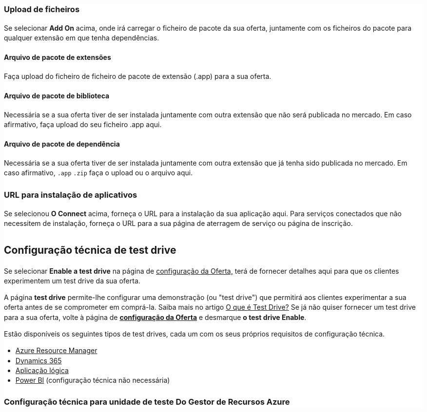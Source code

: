 ### <a name="file-upload"></a>Upload de ficheiros

Se selecionar **Add On** acima, onde irá carregar o ficheiro de pacote da sua oferta, juntamente com os ficheiros do pacote para qualquer extensão em que tenha dependências.

#### <a name="extensions-package-file"></a>Arquivo de pacote de extensões

Faça upload do ficheiro de ficheiro de pacote de extensão (.app) para a sua oferta.

#### <a name="library-package-file"></a>Arquivo de pacote de biblioteca

Necessária se a sua oferta tiver de ser instalada juntamente com outra extensão que não será publicada no mercado. Em caso afirmativo, faça upload do seu ficheiro .app aqui.

#### <a name="dependency-package-file"></a>Arquivo de pacote de dependência

Necessária se a sua oferta tiver de ser instalada juntamente com outra extensão que já tenha sido publicada no mercado. Em caso afirmativo, `.app` `.zip` faça o upload ou o arquivo aqui.

### <a name="url-to-app-installation"></a>URL para instalação de aplicativos

Se selecionou **O Connect** acima, forneça o URL para a instalação da sua aplicação aqui. Para serviços conectados que não necessitem de instalação, forneça o URL para a sua página de aterragem de serviço ou página de inscrição.

## <a name="test-drive-technical-configuration"></a>Configuração técnica de test drive

Se selecionar **Enable a test drive** na página de [configuração da Oferta,](#offer-setup) terá de fornecer detalhes aqui para que os clientes experimentem um test drive da sua oferta.

A página **test drive** permite-lhe configurar uma demonstração (ou "test drive") que permitirá aos clientes experimentar a sua oferta antes de se comprometer em comprá-la. Saiba mais no artigo [O que é Test Drive?](https://docs.microsoft.com/azure/marketplace/cloud-partner-portal/test-drive/what-is-test-drive) Se já não quiser fornecer um test drive para a sua oferta, volte à página de **[configuração da Oferta](#offer-setup)** e desmarque **o test drive Enable**.

Estão disponíveis os seguintes tipos de test drives, cada um com os seus próprios requisitos de configuração técnica.

- [Azure Resource Manager](#technical-configuration-for-azure-resource-manager-test-drive)
- [Dynamics 365](#technical-configuration-for-dynamics-365-test-drive)
- [Aplicação lógica](#technical-configuration-for-logic-app-test-drive)
- [Power BI](#technical-configuration-not-required-for-power-bi-test-drives) (configuração técnica não necessária)

### <a name="technical-configuration-for-azure-resource-manager-test-drive"></a>Configuração técnica para unidade de teste Do Gestor de Recursos Azure
